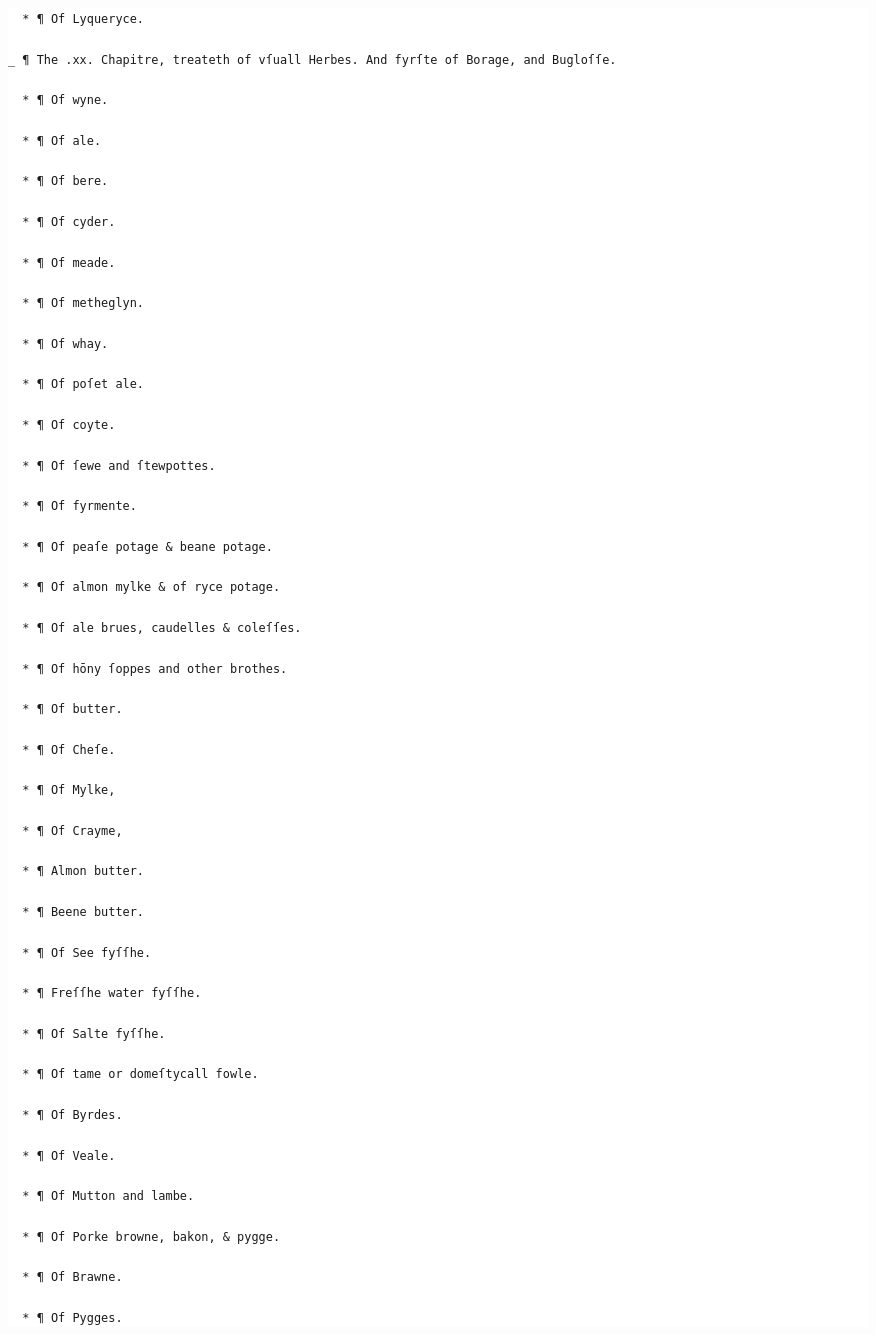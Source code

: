       * ¶ Of Lyqueryce.

    _ ¶ The .xx. Chapitre, treateth of vſuall Herbes. And fyrſte of Borage, and Bugloſſe.

      * ¶ Of wyne.

      * ¶ Of ale.

      * ¶ Of bere.

      * ¶ Of cyder.

      * ¶ Of meade.

      * ¶ Of metheglyn.

      * ¶ Of whay.

      * ¶ Of poſet ale.

      * ¶ Of coyte.

      * ¶ Of ſewe and ſtewpottes.

      * ¶ Of fyrmente.

      * ¶ Of peaſe potage & beane potage.

      * ¶ Of almon mylke & of ryce potage.

      * ¶ Of ale brues, caudelles & coleſſes.

      * ¶ Of hōny ſoppes and other brothes.

      * ¶ Of butter.

      * ¶ Of Cheſe.

      * ¶ Of Mylke,

      * ¶ Of Crayme,

      * ¶ Almon butter.

      * ¶ Beene butter.

      * ¶ Of See fyſſhe.

      * ¶ Freſſhe water fyſſhe.

      * ¶ Of Salte fyſſhe.

      * ¶ Of tame or domeſtycall fowle.

      * ¶ Of Byrdes.

      * ¶ Of Veale.

      * ¶ Of Mutton and lambe.

      * ¶ Of Porke browne, bakon, & pygge.

      * ¶ Of Brawne.

      * ¶ Of Pygges.
